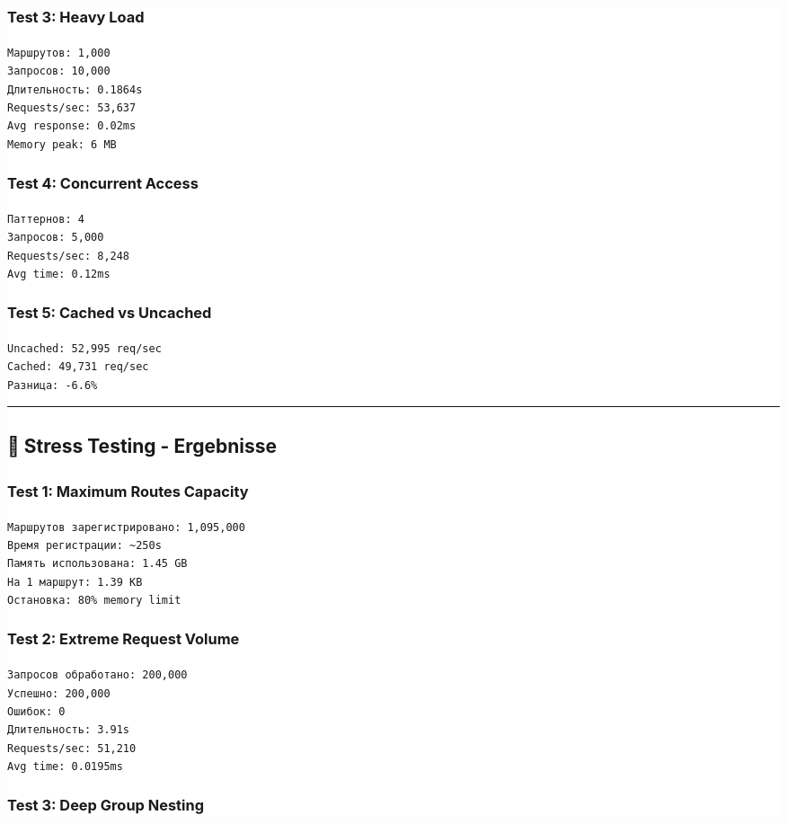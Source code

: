 ### Test 3: Heavy Load

```
Маршрутов: 1,000
Запросов: 10,000
Длительность: 0.1864s
Requests/sec: 53,637
Avg response: 0.02ms
Memory peak: 6 MB
```

### Test 4: Concurrent Access

```
Паттернов: 4
Запросов: 5,000
Requests/sec: 8,248
Avg time: 0.12ms
```

### Test 5: Cached vs Uncached

```
Uncached: 52,995 req/sec
Cached: 49,731 req/sec
Разница: -6.6%
```

---

## 💪 Stress Testing - Ergebnisse

### Test 1: Maximum Routes Capacity

```
Маршрутов зарегистрировано: 1,095,000
Время регистрации: ~250s
Память использована: 1.45 GB
На 1 маршрут: 1.39 KB
Остановка: 80% memory limit
```

### Test 2: Extreme Request Volume

```
Запросов обработано: 200,000
Успешно: 200,000
Ошибок: 0
Длительность: 3.91s
Requests/sec: 51,210
Avg time: 0.0195ms
```

### Test 3: Deep Group Nesting

